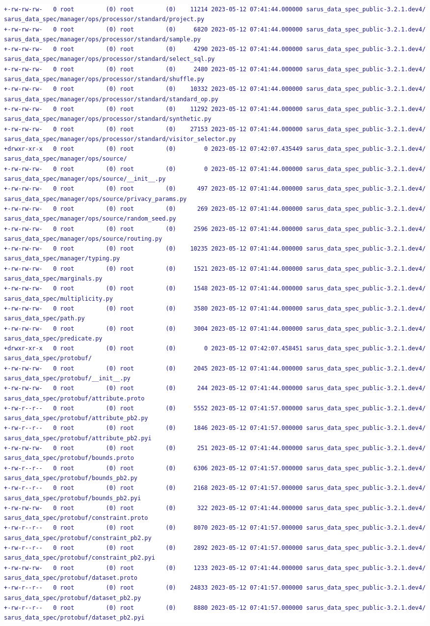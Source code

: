 ```diff
+-rw-rw-rw-   0 root         (0) root         (0)    11214 2023-05-12 07:41:44.000000 sarus_data_spec_public-3.2.1.dev4/sarus_data_spec/manager/ops/processor/standard/project.py
+-rw-rw-rw-   0 root         (0) root         (0)     6820 2023-05-12 07:41:44.000000 sarus_data_spec_public-3.2.1.dev4/sarus_data_spec/manager/ops/processor/standard/sample.py
+-rw-rw-rw-   0 root         (0) root         (0)     4290 2023-05-12 07:41:44.000000 sarus_data_spec_public-3.2.1.dev4/sarus_data_spec/manager/ops/processor/standard/select_sql.py
+-rw-rw-rw-   0 root         (0) root         (0)     2480 2023-05-12 07:41:44.000000 sarus_data_spec_public-3.2.1.dev4/sarus_data_spec/manager/ops/processor/standard/shuffle.py
+-rw-rw-rw-   0 root         (0) root         (0)    10332 2023-05-12 07:41:44.000000 sarus_data_spec_public-3.2.1.dev4/sarus_data_spec/manager/ops/processor/standard/standard_op.py
+-rw-rw-rw-   0 root         (0) root         (0)    11292 2023-05-12 07:41:44.000000 sarus_data_spec_public-3.2.1.dev4/sarus_data_spec/manager/ops/processor/standard/synthetic.py
+-rw-rw-rw-   0 root         (0) root         (0)    27153 2023-05-12 07:41:44.000000 sarus_data_spec_public-3.2.1.dev4/sarus_data_spec/manager/ops/processor/standard/visitor_selector.py
+drwxr-xr-x   0 root         (0) root         (0)        0 2023-05-12 07:42:07.435449 sarus_data_spec_public-3.2.1.dev4/sarus_data_spec/manager/ops/source/
+-rw-rw-rw-   0 root         (0) root         (0)        0 2023-05-12 07:41:44.000000 sarus_data_spec_public-3.2.1.dev4/sarus_data_spec/manager/ops/source/__init__.py
+-rw-rw-rw-   0 root         (0) root         (0)      497 2023-05-12 07:41:44.000000 sarus_data_spec_public-3.2.1.dev4/sarus_data_spec/manager/ops/source/privacy_params.py
+-rw-rw-rw-   0 root         (0) root         (0)      269 2023-05-12 07:41:44.000000 sarus_data_spec_public-3.2.1.dev4/sarus_data_spec/manager/ops/source/random_seed.py
+-rw-rw-rw-   0 root         (0) root         (0)     2596 2023-05-12 07:41:44.000000 sarus_data_spec_public-3.2.1.dev4/sarus_data_spec/manager/ops/source/routing.py
+-rw-rw-rw-   0 root         (0) root         (0)    10235 2023-05-12 07:41:44.000000 sarus_data_spec_public-3.2.1.dev4/sarus_data_spec/manager/typing.py
+-rw-rw-rw-   0 root         (0) root         (0)     1521 2023-05-12 07:41:44.000000 sarus_data_spec_public-3.2.1.dev4/sarus_data_spec/marginals.py
+-rw-rw-rw-   0 root         (0) root         (0)     1548 2023-05-12 07:41:44.000000 sarus_data_spec_public-3.2.1.dev4/sarus_data_spec/multiplicity.py
+-rw-rw-rw-   0 root         (0) root         (0)     3580 2023-05-12 07:41:44.000000 sarus_data_spec_public-3.2.1.dev4/sarus_data_spec/path.py
+-rw-rw-rw-   0 root         (0) root         (0)     3004 2023-05-12 07:41:44.000000 sarus_data_spec_public-3.2.1.dev4/sarus_data_spec/predicate.py
+drwxr-xr-x   0 root         (0) root         (0)        0 2023-05-12 07:42:07.458451 sarus_data_spec_public-3.2.1.dev4/sarus_data_spec/protobuf/
+-rw-rw-rw-   0 root         (0) root         (0)     2045 2023-05-12 07:41:44.000000 sarus_data_spec_public-3.2.1.dev4/sarus_data_spec/protobuf/__init__.py
+-rw-rw-rw-   0 root         (0) root         (0)      244 2023-05-12 07:41:44.000000 sarus_data_spec_public-3.2.1.dev4/sarus_data_spec/protobuf/attribute.proto
+-rw-r--r--   0 root         (0) root         (0)     5552 2023-05-12 07:41:57.000000 sarus_data_spec_public-3.2.1.dev4/sarus_data_spec/protobuf/attribute_pb2.py
+-rw-r--r--   0 root         (0) root         (0)     1846 2023-05-12 07:41:57.000000 sarus_data_spec_public-3.2.1.dev4/sarus_data_spec/protobuf/attribute_pb2.pyi
+-rw-rw-rw-   0 root         (0) root         (0)      251 2023-05-12 07:41:44.000000 sarus_data_spec_public-3.2.1.dev4/sarus_data_spec/protobuf/bounds.proto
+-rw-r--r--   0 root         (0) root         (0)     6306 2023-05-12 07:41:57.000000 sarus_data_spec_public-3.2.1.dev4/sarus_data_spec/protobuf/bounds_pb2.py
+-rw-r--r--   0 root         (0) root         (0)     2168 2023-05-12 07:41:57.000000 sarus_data_spec_public-3.2.1.dev4/sarus_data_spec/protobuf/bounds_pb2.pyi
+-rw-rw-rw-   0 root         (0) root         (0)      322 2023-05-12 07:41:44.000000 sarus_data_spec_public-3.2.1.dev4/sarus_data_spec/protobuf/constraint.proto
+-rw-r--r--   0 root         (0) root         (0)     8070 2023-05-12 07:41:57.000000 sarus_data_spec_public-3.2.1.dev4/sarus_data_spec/protobuf/constraint_pb2.py
+-rw-r--r--   0 root         (0) root         (0)     2892 2023-05-12 07:41:57.000000 sarus_data_spec_public-3.2.1.dev4/sarus_data_spec/protobuf/constraint_pb2.pyi
+-rw-rw-rw-   0 root         (0) root         (0)     1233 2023-05-12 07:41:44.000000 sarus_data_spec_public-3.2.1.dev4/sarus_data_spec/protobuf/dataset.proto
+-rw-r--r--   0 root         (0) root         (0)    24833 2023-05-12 07:41:57.000000 sarus_data_spec_public-3.2.1.dev4/sarus_data_spec/protobuf/dataset_pb2.py
+-rw-r--r--   0 root         (0) root         (0)     8880 2023-05-12 07:41:57.000000 sarus_data_spec_public-3.2.1.dev4/sarus_data_spec/protobuf/dataset_pb2.pyi
```